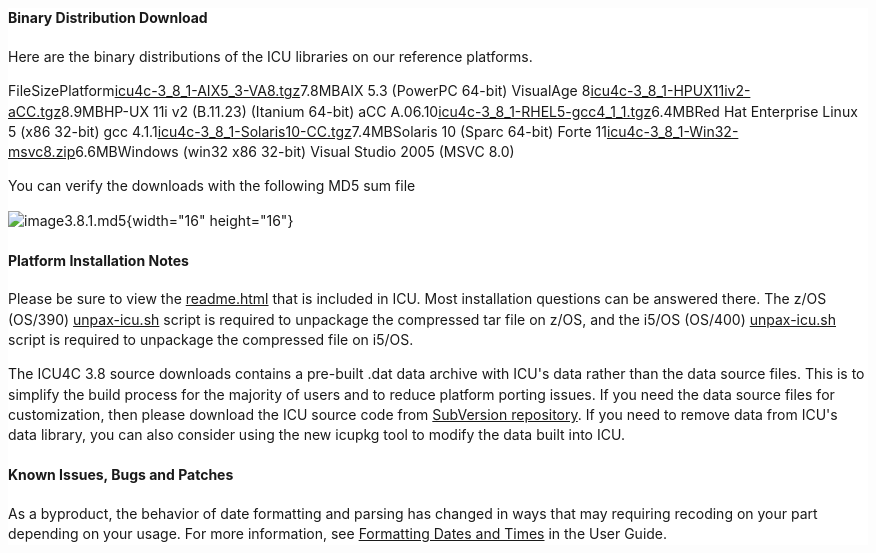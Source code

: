 #### Binary Distribution Download

Here are the binary distributions of the ICU libraries on our reference
platforms.

FileSizePlatform[icu4c-3_8_1-AIX5_3-VA8.tgz](http://download.icu-project.org/files/icu4c/3.8.1/icu4c-3_8_1-AIX5_3-VA8.tgz)7.8MBAIX
5.3 (PowerPC 64-bit) VisualAge
8[icu4c-3_8_1-HPUX11iv2-aCC.tgz](http://download.icu-project.org/files/icu4c/3.8.1/icu4c-3_8_1-HPUX11iv2-aCC.tgz)8.9MBHP-UX
11i v2 (B.11.23) (Itanium 64-bit) aCC
A.06.10[icu4c-3_8_1-RHEL5-gcc4_1_1.tgz](http://download.icu-project.org/files/icu4c/3.8.1/icu4c-3_8_1-RHEL5-gcc4_1_1.tgz)6.4MBRed
Hat Enterprise Linux 5 (x86 32-bit) gcc
4.1.1[icu4c-3_8_1-Solaris10-CC.tgz](http://download.icu-project.org/files/icu4c/3.8.1/icu4c-3_8_1-Solaris10-CC.tgz)7.4MBSolaris
10 (Sparc 64-bit) Forte
11[icu4c-3_8_1-Win32-msvc8.zip](http://download.icu-project.org/files/icu4c/3.8.1/icu4c-3_8_1-Win32-msvc8.zip)6.6MBWindows
(win32 x86 32-bit) Visual Studio 2005 (MSVC 8.0)

You can verify the downloads with the following MD5 sum file

![image3.8.1.md5](https://ssl.icu-project.org/files/icu4c/3.8.1/3.8.1.md5){width="16"
height="16"}

#### Platform Installation Notes

Please be sure to view the
[readme.html](http://source.icu-project.org/repos/icu/icu/tags/release-3-8-1/readme.html)
that is included in ICU. Most installation questions can be answered there. The
z/OS (OS/390)
[unpax-icu.sh](http://source.icu-project.org/repos/icu/icu/tags/release-3-8-1/as_is/os390/unpax-icu.sh)
script is required to unpackage the compressed tar file on z/OS, and the i5/OS
(OS/400)
[unpax-icu.sh](http://source.icu-project.org/repos/icu/icu/tags/release-3-8-1/as_is/os400/unpax-icu.sh)
script is required to unpackage the compressed file on i5/OS.

The ICU4C 3.8 source downloads contains a pre-built .dat data archive with ICU's
data rather than the data source files. This is to simplify the build process
for the majority of users and to reduce platform porting issues. If you need the
data source files for customization, then please download the ICU source code
from [SubVersion repository](/repository/). If you need to remove data from
ICU's data library, you can also consider using the new icupkg tool to modify
the data built into ICU.

#### Known Issues, Bugs and Patches

As a byproduct, the behavior of date formatting and parsing has changed in ways
that may requiring recoding on your part depending on your usage. For more
information, see [Formatting Dates and Times](/userguide/formatDateTime.html) in
the User Guide.
